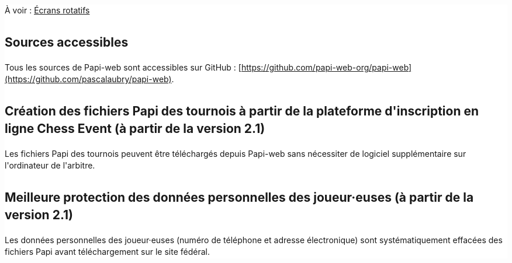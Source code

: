 À voir : [Écrans rotatifs](35-rotators.md)

## Sources accessibles

Tous les sources de Papi-web sont accessibles sur GitHub : [https://github.com/papi-web-org/papi-web](https://github.com/pascalaubry/papi-web).

## Création des fichiers Papi des tournois à partir de la plateforme d'inscription en ligne Chess Event (à partir de la version 2.1)

Les fichiers Papi des tournois peuvent être téléchargés depuis Papi-web sans nécessiter de logiciel supplémentaire sur l'ordinateur de l'arbitre.

## Meilleure protection des données personnelles des joueur·euses (à partir de la version 2.1)

Les données personnelles des joueur·euses (numéro de téléphone et adresse électronique) sont systématiquement effacées des fichiers Papi avant téléchargement sur le site fédéral.
